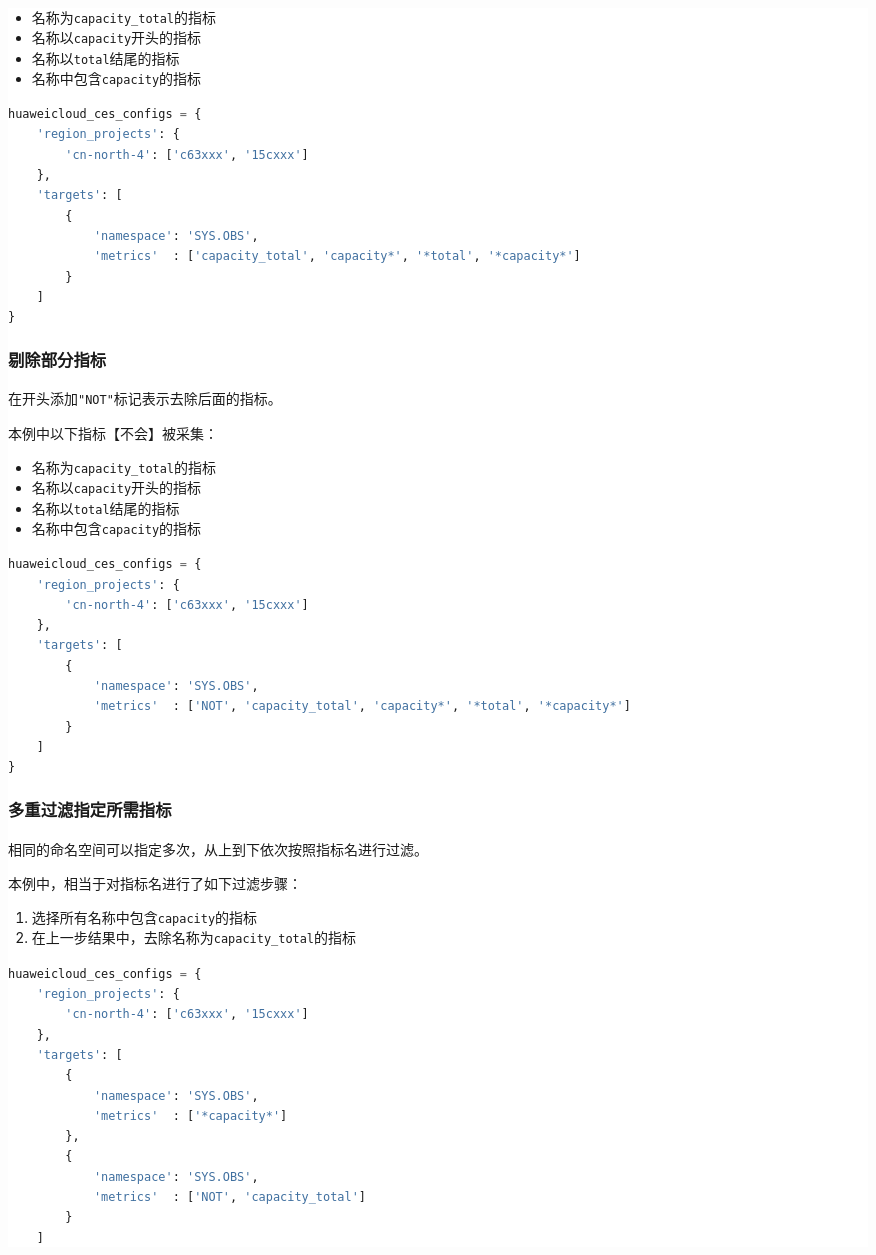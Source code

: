 - 名称为`capacity_total`的指标
- 名称以`capacity`开头的指标
- 名称以`total`结尾的指标
- 名称中包含`capacity`的指标

```python
huaweicloud_ces_configs = {
    'region_projects': {
        'cn-north-4': ['c63xxx', '15cxxx']
    },
    'targets': [
        {
            'namespace': 'SYS.OBS',
            'metrics'  : ['capacity_total', 'capacity*', '*total', '*capacity*']
        }
    ]
}
```

### 剔除部分指标

在开头添加`"NOT"`标记表示去除后面的指标。

本例中以下指标【不会】被采集：

- 名称为`capacity_total`的指标
- 名称以`capacity`开头的指标
- 名称以`total`结尾的指标
- 名称中包含`capacity`的指标

```python
huaweicloud_ces_configs = {
    'region_projects': {
        'cn-north-4': ['c63xxx', '15cxxx']
    },
    'targets': [
        {
            'namespace': 'SYS.OBS',
            'metrics'  : ['NOT', 'capacity_total', 'capacity*', '*total', '*capacity*']
        }
    ]
}
```

### 多重过滤指定所需指标

相同的命名空间可以指定多次，从上到下依次按照指标名进行过滤。

本例中，相当于对指标名进行了如下过滤步骤：

1. 选择所有名称中包含`capacity`的指标
2. 在上一步结果中，去除名称为`capacity_total`的指标

```python
huaweicloud_ces_configs = {
    'region_projects': {
        'cn-north-4': ['c63xxx', '15cxxx']
    },
    'targets': [
        {
            'namespace': 'SYS.OBS',
            'metrics'  : ['*capacity*']
        },
        {
            'namespace': 'SYS.OBS',
            'metrics'  : ['NOT', 'capacity_total']
        }
    ]
```